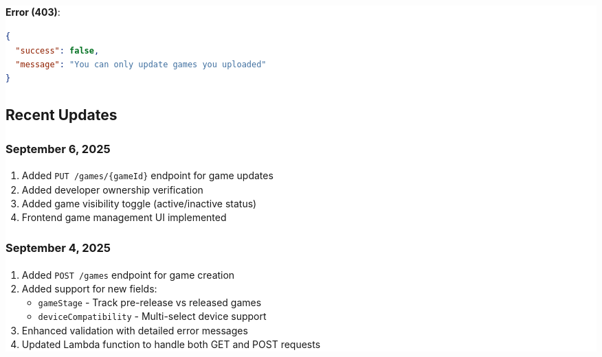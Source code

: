 **Error (403)**:
```json
{
  "success": false,
  "message": "You can only update games you uploaded"
}
```

## Recent Updates

### September 6, 2025
1. Added `PUT /games/{gameId}` endpoint for game updates
2. Added developer ownership verification
3. Added game visibility toggle (active/inactive status)
4. Frontend game management UI implemented

### September 4, 2025
1. Added `POST /games` endpoint for game creation
2. Added support for new fields:
   - `gameStage` - Track pre-release vs released games
   - `deviceCompatibility` - Multi-select device support
3. Enhanced validation with detailed error messages
4. Updated Lambda function to handle both GET and POST requests
